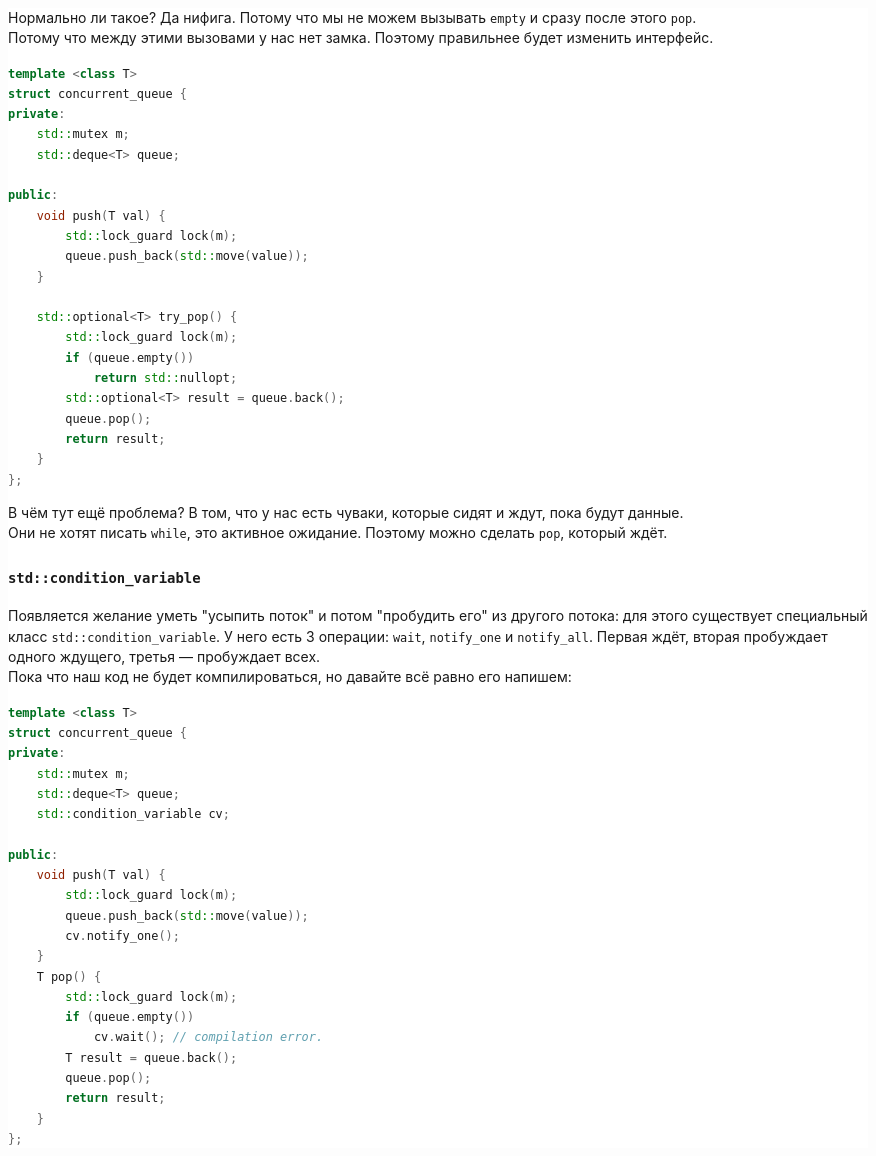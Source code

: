 Нормально ли такое? Да нифига. Потому что мы не можем вызывать `empty` и сразу после этого `pop`.\
Потому что между этими вызовами у нас нет замка. Поэтому правильнее будет изменить интерфейс.

```c++
template <class T>
struct concurrent_queue {
private:
    std::mutex m;
    std::deque<T> queue;

public:
    void push(T val) {
        std::lock_guard lock(m);
        queue.push_back(std::move(value));
    }

    std::optional<T> try_pop() {
        std::lock_guard lock(m);
        if (queue.empty())
            return std::nullopt;
        std::optional<T> result = queue.back();
        queue.pop();
        return result;
    }
};
```

В чём тут ещё проблема? В том, что у нас есть чуваки, которые сидят и ждут, пока будут данные.\
Они не хотят писать `while`, это активное ожидание. Поэтому можно сделать `pop`, который ждёт.

### `std::condition_variable`

Появляется желание уметь "усыпить поток" и потом "пробудить его" из другого потока: для этого существует специальный класс `std::condition_variable`.  У него есть 3 операции: `wait`, `notify_one` и `notify_all`. Первая ждёт, вторая пробуждает одного ждущего, третья — пробуждает всех.\
Пока что наш код не будет компилироваться, но давайте всё равно его напишем:

```c++
template <class T>
struct concurrent_queue {
private:
    std::mutex m;
    std::deque<T> queue;
    std::condition_variable cv;

public:
    void push(T val) {
        std::lock_guard lock(m);
        queue.push_back(std::move(value));
        cv.notify_one();
    }
    T pop() {
        std::lock_guard lock(m);
        if (queue.empty())
            cv.wait(); // compilation error.
        T result = queue.back();
        queue.pop();
        return result;
    }
};
```
